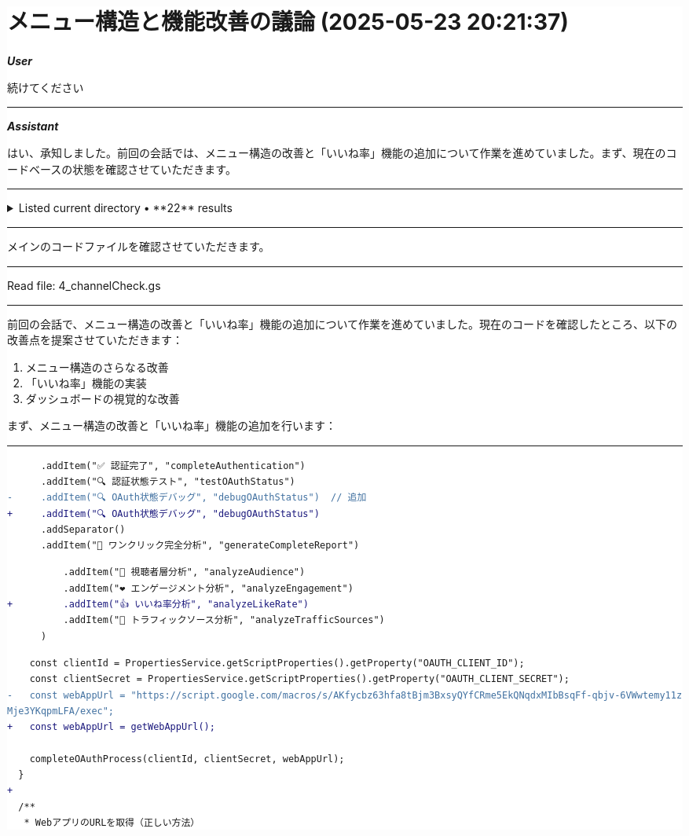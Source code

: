 

# メニュー構造と機能改善の議論 (2025-05-23 20:21:37)

_**User**_

続けてください

---

_**Assistant**_

はい、承知しました。前回の会話では、メニュー構造の改善と「いいね率」機能の追加について作業を進めていました。まず、現在のコードベースの状態を確認させていただきます。


---

<details><summary>Listed current directory • **22** results</summary></details>

---

メインのコードファイルを確認させていただきます。


---

Read file: 4_channelCheck.gs

---

前回の会話で、メニュー構造の改善と「いいね率」機能の追加について作業を進めていました。現在のコードを確認したところ、以下の改善点を提案させていただきます：

1. メニュー構造のさらなる改善
2. 「いいね率」機能の実装
3. ダッシュボードの視覚的な改善

まず、メニュー構造の改善と「いいね率」機能の追加を行います：


---

```diff
      .addItem("✅ 認証完了", "completeAuthentication")
      .addItem("🔍 認証状態テスト", "testOAuthStatus")
-     .addItem("🔍 OAuth状態デバッグ", "debugOAuthStatus")  // 追加
+     .addItem("🔍 OAuth状態デバッグ", "debugOAuthStatus")
      .addSeparator()
      .addItem("🚀 ワンクリック完全分析", "generateCompleteReport")
```

```diff
          .addItem("👥 視聴者層分析", "analyzeAudience")
          .addItem("❤️ エンゲージメント分析", "analyzeEngagement")
+         .addItem("👍 いいね率分析", "analyzeLikeRate")
          .addItem("🔀 トラフィックソース分析", "analyzeTrafficSources")
      )
```

```diff
    const clientId = PropertiesService.getScriptProperties().getProperty("OAUTH_CLIENT_ID");
    const clientSecret = PropertiesService.getScriptProperties().getProperty("OAUTH_CLIENT_SECRET");
-   const webAppUrl = "https://script.google.com/macros/s/AKfycbz63hfa8tBjm3BxsyQYfCRme5EkQNqdxMIbBsqFf-qbjv-6VWwtemy11zMje3YKqpmLFA/exec";
+   const webAppUrl = getWebAppUrl();
    
    completeOAuthProcess(clientId, clientSecret, webAppUrl);
  }
+ 
  /**
   * WebアプリのURLを取得（正しい方法）
```
